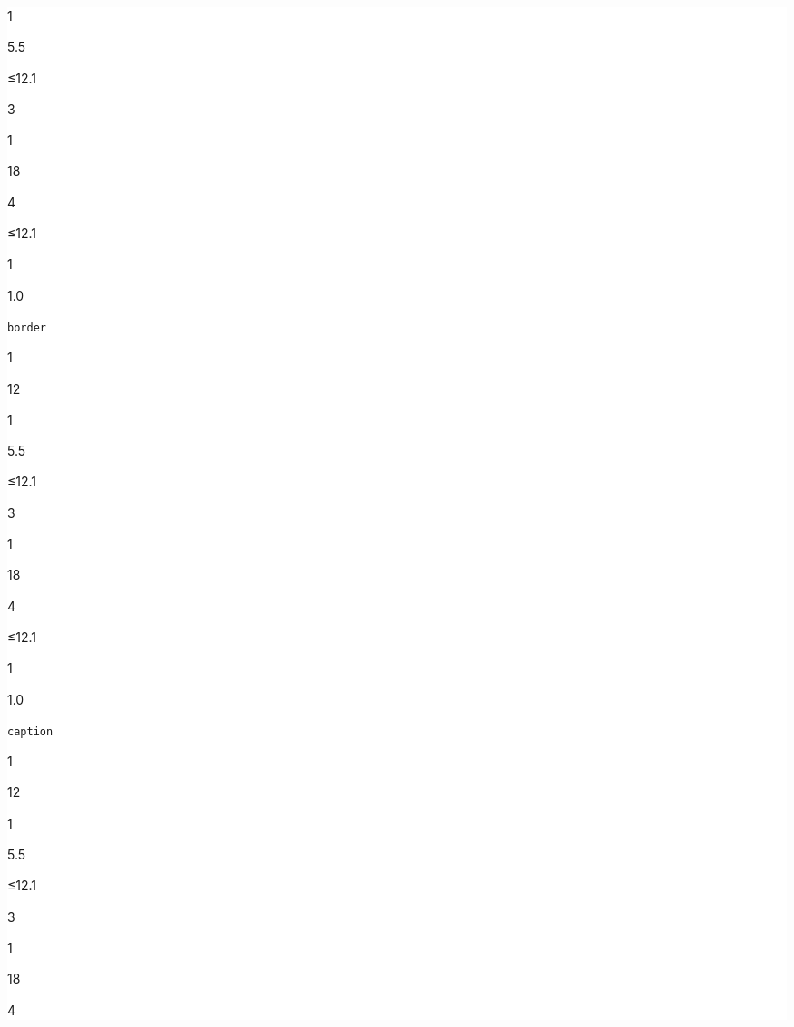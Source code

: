 1

5.5

≤12.1

3

1

18

4

≤12.1

1

1.0

`border`

1

12

1

5.5

≤12.1

3

1

18

4

≤12.1

1

1.0

`caption`

1

12

1

5.5

≤12.1

3

1

18

4
